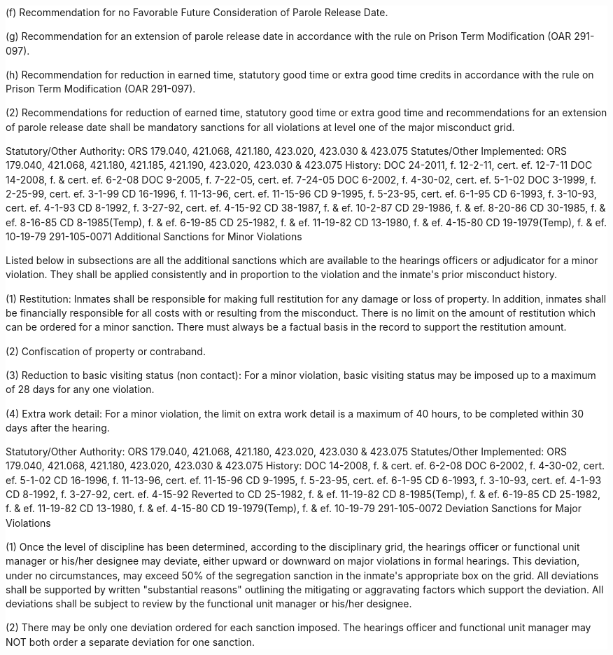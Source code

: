 \(f\) Recommendation for no Favorable Future Consideration of Parole Release Date.

\(g\) Recommendation for an extension of parole release date in accordance with the rule on Prison Term Modification \(OAR 291-097\).

\(h\) Recommendation for reduction in earned time, statutory good time or extra good time credits in accordance with the rule on Prison Term Modification \(OAR 291-097\).

\(2\) Recommendations for reduction of earned time, statutory good time or extra good time and recommendations for an extension of parole release date shall be mandatory sanctions for all violations at level one of the major misconduct grid.

Statutory/Other Authority: ORS 179.040, 421.068, 421.180, 423.020, 423.030 & 423.075 Statutes/Other Implemented: ORS 179.040, 421.068, 421.180, 421.185, 421.190, 423.020, 423.030 & 423.075 History: DOC 24-2011, f. 12-2-11, cert. ef. 12-7-11 DOC 14-2008, f. & cert. ef. 6-2-08 DOC 9-2005, f. 7-22-05, cert. ef. 7-24-05 DOC 6-2002, f. 4-30-02, cert. ef. 5-1-02 DOC 3-1999, f. 2-25-99, cert. ef. 3-1-99 CD 16-1996, f. 11-13-96, cert. ef. 11-15-96 CD 9-1995, f. 5-23-95, cert. ef. 6-1-95 CD 6-1993, f. 3-10-93, cert. ef. 4-1-93 CD 8-1992, f. 3-27-92, cert. ef. 4-15-92 CD 38-1987, f. & ef. 10-2-87 CD 29-1986, f. & ef. 8-20-86 CD 30-1985, f. & ef. 8-16-85 CD 8-1985\(Temp\), f. & ef. 6-19-85 CD 25-1982, f. & ef. 11-19-82 CD 13-1980, f. & ef. 4-15-80 CD 19-1979\(Temp\), f. & ef. 10-19-79 291-105-0071 Additional Sanctions for Minor Violations

Listed below in subsections are all the additional sanctions which are available to the hearings officers or adjudicator for a minor violation. They shall be applied consistently and in proportion to the violation and the inmate's prior misconduct history.

\(1\) Restitution: Inmates shall be responsible for making full restitution for any damage or loss of property. In addition, inmates shall be financially responsible for all costs with or resulting from the misconduct. There is no limit on the amount of restitution which can be ordered for a minor sanction. There must always be a factual basis in the record to support the restitution amount.

\(2\) Confiscation of property or contraband.

\(3\) Reduction to basic visiting status \(non contact\): For a minor violation, basic visiting status may be imposed up to a maximum of 28 days for any one violation.

\(4\) Extra work detail: For a minor violation, the limit on extra work detail is a maximum of 40 hours, to be completed within 30 days after the hearing.

Statutory/Other Authority: ORS 179.040, 421.068, 421.180, 423.020, 423.030 & 423.075 Statutes/Other Implemented: ORS 179.040, 421.068, 421.180, 423.020, 423.030 & 423.075 History: DOC 14-2008, f. & cert. ef. 6-2-08 DOC 6-2002, f. 4-30-02, cert. ef. 5-1-02 CD 16-1996, f. 11-13-96, cert. ef. 11-15-96 CD 9-1995, f. 5-23-95, cert. ef. 6-1-95 CD 6-1993, f. 3-10-93, cert. ef. 4-1-93 CD 8-1992, f. 3-27-92, cert. ef. 4-15-92 Reverted to CD 25-1982, f. & ef. 11-19-82 CD 8-1985\(Temp\), f. & ef. 6-19-85 CD 25-1982, f. & ef. 11-19-82 CD 13-1980, f. & ef. 4-15-80 CD 19-1979\(Temp\), f. & ef. 10-19-79 291-105-0072 Deviation Sanctions for Major Violations

\(1\) Once the level of discipline has been determined, according to the disciplinary grid, the hearings officer or functional unit manager or his/her designee may deviate, either upward or downward on major violations in formal hearings. This deviation, under no circumstances, may exceed 50% of the segregation sanction in the inmate's appropriate box on the grid. All deviations shall be supported by written "substantial reasons" outlining the mitigating or aggravating factors which support the deviation. All deviations shall be subject to review by the functional unit manager or his/her designee.

\(2\) There may be only one deviation ordered for each sanction imposed. The hearings officer and functional unit manager may NOT both order a separate deviation for one sanction.
